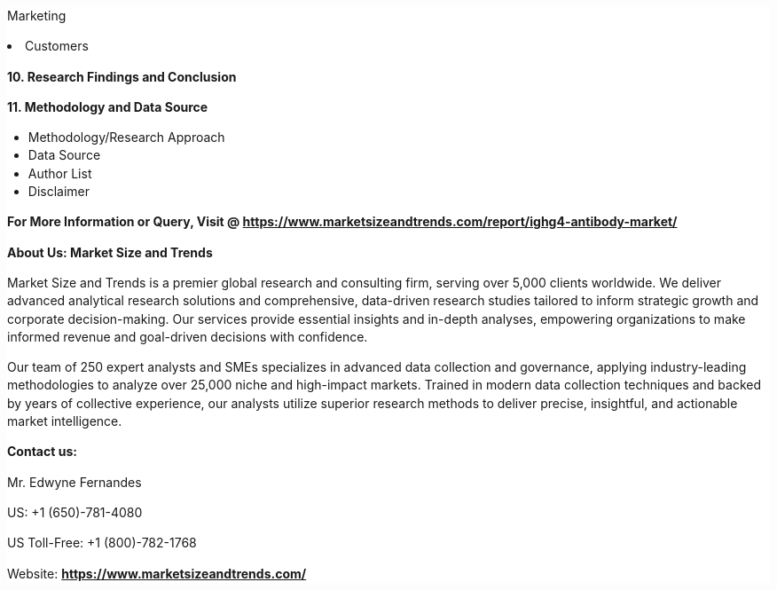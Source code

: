 Marketing</li><li>Customers</li></ul><p><strong>10. Research Findings and Conclusion</strong></p><p><strong>11. Methodology and Data Source</strong></p><ul><li>Methodology/Research Approach</li><li>Data Source</li><li>Author List</li><li>Disclaimer</li></ul></p><p><strong>For More Information or Query, Visit @ <a href="https://www.marketsizeandtrends.com/report/ighg4-antibody-market/">https://www.marketsizeandtrends.com/report/ighg4-antibody-market/</a></strong></p><p><strong>About Us: Market Size and Trends</strong></p><p>Market Size and Trends is a premier global research and consulting firm, serving over 5,000 clients worldwide. We deliver advanced analytical research solutions and comprehensive, data-driven research studies tailored to inform strategic growth and corporate decision-making. Our services provide essential insights and in-depth analyses, empowering organizations to make informed revenue and goal-driven decisions with confidence.</p><p>Our team of 250 expert analysts and SMEs specializes in advanced data collection and governance, applying industry-leading methodologies to analyze over 25,000 niche and high-impact markets. Trained in modern data collection techniques and backed by years of collective experience, our analysts utilize superior research methods to deliver precise, insightful, and actionable market intelligence.</p><p><strong>Contact us:</strong></p><p>Mr. Edwyne Fernandes</p><p>US: +1 (650)-781-4080</p><p>US Toll-Free: +1 (800)-782-1768</p><p>Website: <strong><a href="https://www.marketsizeandtrends.com/">https://www.marketsizeandtrends.com/</a></strong></p>
